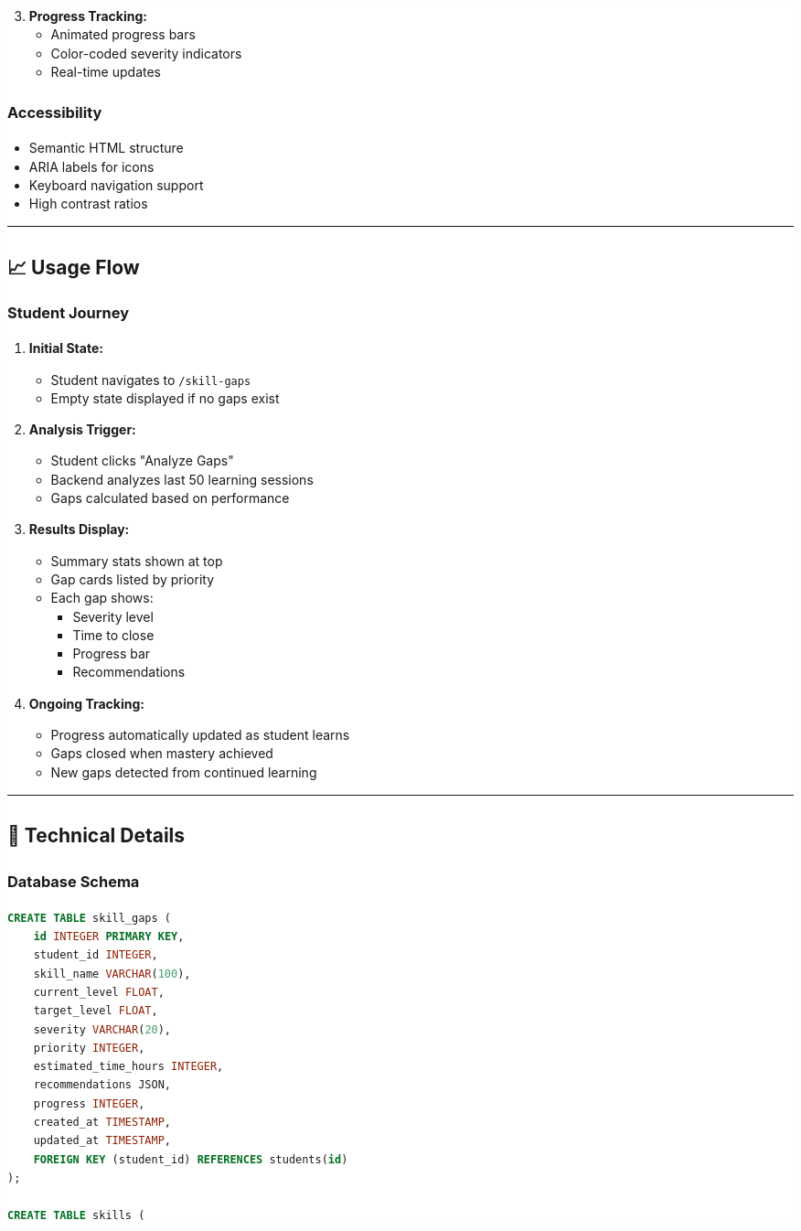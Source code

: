3. **Progress Tracking:**
   - Animated progress bars
   - Color-coded severity indicators
   - Real-time updates

### Accessibility
- Semantic HTML structure
- ARIA labels for icons
- Keyboard navigation support
- High contrast ratios

---

## 📈 Usage Flow

### Student Journey

1. **Initial State:**
   - Student navigates to `/skill-gaps`
   - Empty state displayed if no gaps exist

2. **Analysis Trigger:**
   - Student clicks "Analyze Gaps"
   - Backend analyzes last 50 learning sessions
   - Gaps calculated based on performance

3. **Results Display:**
   - Summary stats shown at top
   - Gap cards listed by priority
   - Each gap shows:
     - Severity level
     - Time to close
     - Progress bar
     - Recommendations

4. **Ongoing Tracking:**
   - Progress automatically updated as student learns
   - Gaps closed when mastery achieved
   - New gaps detected from continued learning

---

## 🔧 Technical Details

### Database Schema

```sql
CREATE TABLE skill_gaps (
    id INTEGER PRIMARY KEY,
    student_id INTEGER,
    skill_name VARCHAR(100),
    current_level FLOAT,
    target_level FLOAT,
    severity VARCHAR(20),
    priority INTEGER,
    estimated_time_hours INTEGER,
    recommendations JSON,
    progress INTEGER,
    created_at TIMESTAMP,
    updated_at TIMESTAMP,
    FOREIGN KEY (student_id) REFERENCES students(id)
);

CREATE TABLE skills (
```